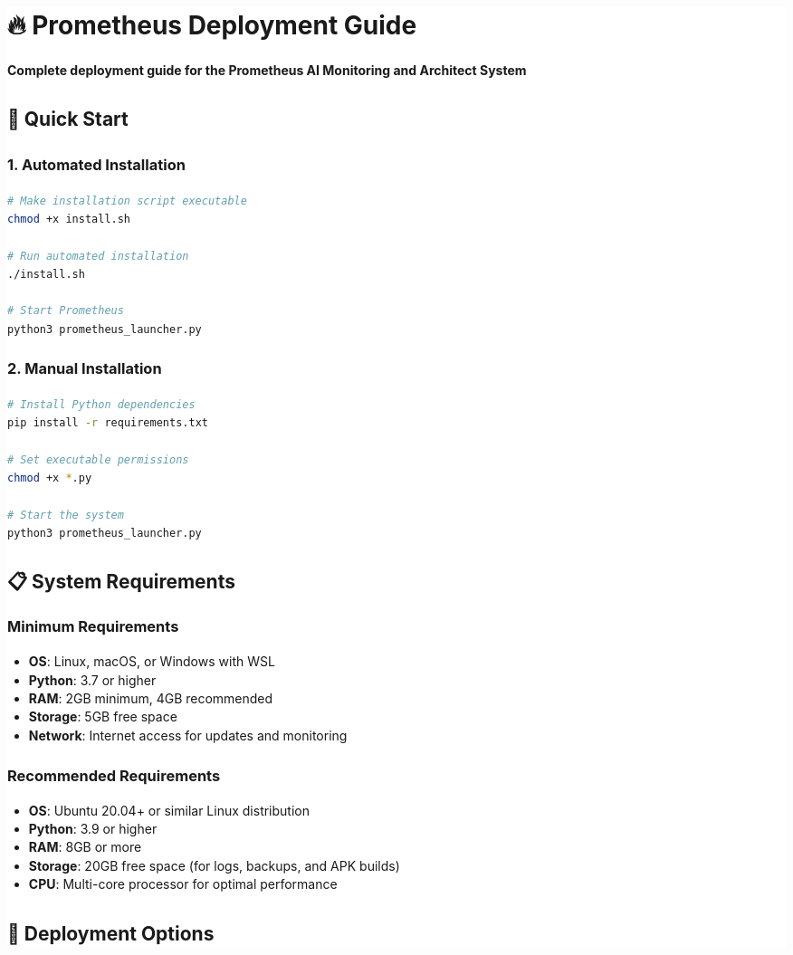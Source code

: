 # 🔥 Prometheus Deployment Guide

**Complete deployment guide for the Prometheus AI Monitoring and Architect System**

## 🎯 Quick Start

### 1. Automated Installation
```bash
# Make installation script executable
chmod +x install.sh

# Run automated installation
./install.sh

# Start Prometheus
python3 prometheus_launcher.py
```

### 2. Manual Installation
```bash
# Install Python dependencies
pip install -r requirements.txt

# Set executable permissions
chmod +x *.py

# Start the system
python3 prometheus_launcher.py
```

## 📋 System Requirements

### Minimum Requirements
- **OS**: Linux, macOS, or Windows with WSL
- **Python**: 3.7 or higher
- **RAM**: 2GB minimum, 4GB recommended
- **Storage**: 5GB free space
- **Network**: Internet access for updates and monitoring

### Recommended Requirements
- **OS**: Ubuntu 20.04+ or similar Linux distribution
- **Python**: 3.9 or higher
- **RAM**: 8GB or more
- **Storage**: 20GB free space (for logs, backups, and APK builds)
- **CPU**: Multi-core processor for optimal performance

## 🚀 Deployment Options
